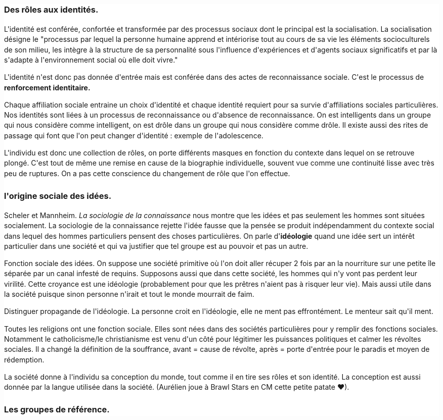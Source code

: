 ### Des rôles aux identités.

L'identité est conférée, confortée et transformée par des processus sociaux dont le principal est la socialisation.
La socialisation désigne le "processus par lequel la personne humaine apprend et intériorise tout au cours de sa vie les éléments socioculturels de son milieu, les intègre à la structure de sa personnalité sous l'influence d'expériences et d'agents sociaux significatifs et par là s'adapte à l'environnement social où elle doit vivre."

L'identité n'est donc pas donnée d'entrée mais est conférée dans des actes de reconnaissance sociale. C'est le processus de **renforcement identitaire.**

Chaque affiliation sociale entraine un choix d'identité et chaque identité requiert pour sa survie d'affiliations sociales particulières.
Nos identités sont liées à un processus de reconnaissance ou d'absence de reconnaissance. On est intelligents dans un groupe qui nous considère comme intelligent, on est drôle dans un groupe qui nous considère comme drôle. Il existe aussi des rites de passage qui font que l'on peut changer d'identité : exemple de l'adolescence.

L'individu est donc une collection de rôles, on porte différents masques en fonction du contexte dans lequel on se retrouve plongé. C'est tout de même une remise en cause de la biographie individuelle, souvent vue comme une continuité lisse avec très peu de ruptures. On a pas cette conscience du changement de rôle que l'on effectue.

### l'origine sociale des idées.

Scheler et Mannheim.
*La sociologie de la connaissance* nous montre que les idées et pas seulement les hommes sont situées socialement. La sociologie de la connaissance rejette l'idée fausse que la pensée se produit indépendamment du contexte social dans lequel des hommes particuliers pensent des choses particulières. On parle d'**idéologie** quand une idée sert un intérêt particulier dans une société et qui va justifier que tel groupe est au pouvoir et pas un autre.

Fonction sociale des idées. On suppose une société primitive où l'on doit aller récuper 2 fois par an la nourriture sur une petite île séparée par un canal infesté de requins. Supposons aussi que dans cette société, les hommes qui n'y vont pas perdent leur virilité. Cette croyance est une idéologie (probablement pour que les prêtres n'aient pas à risquer leur vie). Mais aussi utile dans la société puisque sinon personne n'irait et tout le monde mourrait de faim.

Distinguer propagande de l'idéologie. La personne croit en l'idéologie, elle ne ment pas effrontément. Le menteur sait qu'il ment. 

Toutes les religions ont une fonction sociale. Elles sont nées dans des sociétés particulières pour y remplir des fonctions sociales. Notamment le catholicisme/le christianisme est venu d'un côté pour légitimer les puissances politiques et calmer les révoltes sociales. Il a changé la définition de la souffrance, avant = cause de révolte, après = porte d'entrée pour le paradis et moyen de rédemption. 

La société donne à l'individu sa conception du monde, tout comme il en tire ses rôles et son identité. La conception est aussi donnée par la langue utilisée dans la société. (Aurélien joue à Brawl Stars en CM cette petite patate ♥). 

### Les groupes de référence.
